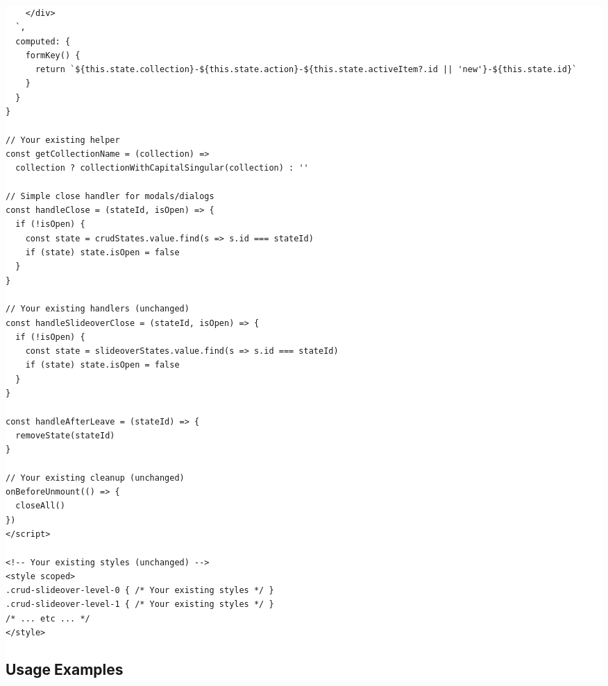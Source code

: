 ```vue
    </div>
  `,
  computed: {
    formKey() {
      return `${this.state.collection}-${this.state.action}-${this.state.activeItem?.id || 'new'}-${this.state.id}`
    }
  }
}

// Your existing helper
const getCollectionName = (collection) => 
  collection ? collectionWithCapitalSingular(collection) : ''

// Simple close handler for modals/dialogs
const handleClose = (stateId, isOpen) => {
  if (!isOpen) {
    const state = crudStates.value.find(s => s.id === stateId)
    if (state) state.isOpen = false
  }
}

// Your existing handlers (unchanged)
const handleSlideoverClose = (stateId, isOpen) => {
  if (!isOpen) {
    const state = slideoverStates.value.find(s => s.id === stateId)
    if (state) state.isOpen = false
  }
}

const handleAfterLeave = (stateId) => {
  removeState(stateId)
}

// Your existing cleanup (unchanged)
onBeforeUnmount(() => {
  closeAll()
})
</script>

<!-- Your existing styles (unchanged) -->
<style scoped>
.crud-slideover-level-0 { /* Your existing styles */ }
.crud-slideover-level-1 { /* Your existing styles */ }
/* ... etc ... */
</style>
```

## Usage Examples
